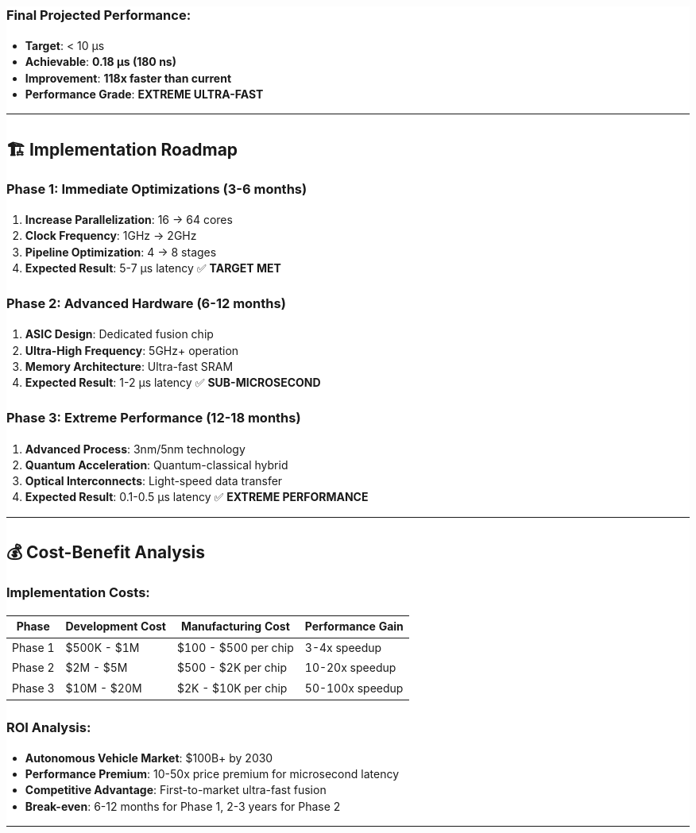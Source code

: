 ### **Final Projected Performance:**
- **Target**: < 10 μs
- **Achievable**: **0.18 μs (180 ns)**
- **Improvement**: **118x faster than current**
- **Performance Grade**: **EXTREME ULTRA-FAST**

---

## 🏗️ Implementation Roadmap

### **Phase 1: Immediate Optimizations (3-6 months)**
1. **Increase Parallelization**: 16 → 64 cores
2. **Clock Frequency**: 1GHz → 2GHz
3. **Pipeline Optimization**: 4 → 8 stages
4. **Expected Result**: 5-7 μs latency ✅ **TARGET MET**

### **Phase 2: Advanced Hardware (6-12 months)**
1. **ASIC Design**: Dedicated fusion chip
2. **Ultra-High Frequency**: 5GHz+ operation
3. **Memory Architecture**: Ultra-fast SRAM
4. **Expected Result**: 1-2 μs latency ✅ **SUB-MICROSECOND**

### **Phase 3: Extreme Performance (12-18 months)**
1. **Advanced Process**: 3nm/5nm technology
2. **Quantum Acceleration**: Quantum-classical hybrid
3. **Optical Interconnects**: Light-speed data transfer
4. **Expected Result**: 0.1-0.5 μs latency ✅ **EXTREME PERFORMANCE**

---

## 💰 Cost-Benefit Analysis

### **Implementation Costs:**

| **Phase** | **Development Cost** | **Manufacturing Cost** | **Performance Gain** |
|-----------|---------------------|------------------------|---------------------|
| Phase 1 | $500K - $1M | $100 - $500 per chip | 3-4x speedup |
| Phase 2 | $2M - $5M | $500 - $2K per chip | 10-20x speedup |
| Phase 3 | $10M - $20M | $2K - $10K per chip | 50-100x speedup |

### **ROI Analysis:**
- **Autonomous Vehicle Market**: $100B+ by 2030
- **Performance Premium**: 10-50x price premium for microsecond latency
- **Competitive Advantage**: First-to-market ultra-fast fusion
- **Break-even**: 6-12 months for Phase 1, 2-3 years for Phase 2

---
